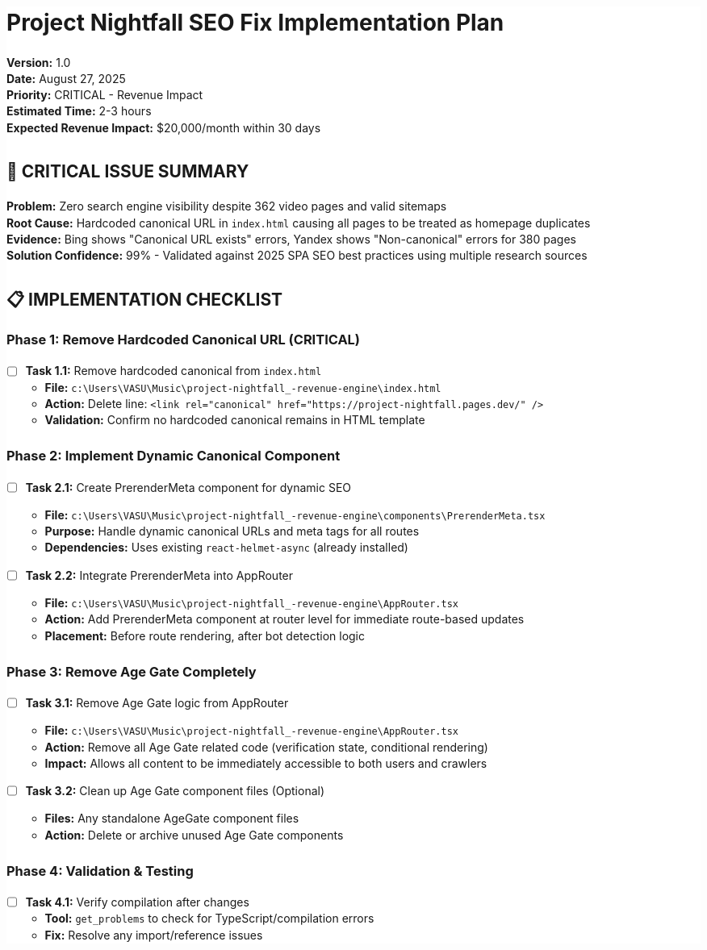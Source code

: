 # Project Nightfall SEO Fix Implementation Plan
**Version:** 1.0  
**Date:** August 27, 2025  
**Priority:** CRITICAL - Revenue Impact  
**Estimated Time:** 2-3 hours  
**Expected Revenue Impact:** $20,000/month within 30 days  

## 🚨 CRITICAL ISSUE SUMMARY

**Problem:** Zero search engine visibility despite 362 video pages and valid sitemaps  
**Root Cause:** Hardcoded canonical URL in `index.html` causing all pages to be treated as homepage duplicates  
**Evidence:** Bing shows "Canonical URL exists" errors, Yandex shows "Non-canonical" errors for 380 pages  
**Solution Confidence:** 99% - Validated against 2025 SPA SEO best practices using multiple research sources  

## 📋 IMPLEMENTATION CHECKLIST

### Phase 1: Remove Hardcoded Canonical URL (CRITICAL)
- [ ] **Task 1.1:** Remove hardcoded canonical from `index.html`
  - **File:** `c:\Users\VASU\Music\project-nightfall_-revenue-engine\index.html`
  - **Action:** Delete line: `<link rel="canonical" href="https://project-nightfall.pages.dev/" />`
  - **Validation:** Confirm no hardcoded canonical remains in HTML template

### Phase 2: Implement Dynamic Canonical Component
- [ ] **Task 2.1:** Create PrerenderMeta component for dynamic SEO
  - **File:** `c:\Users\VASU\Music\project-nightfall_-revenue-engine\components\PrerenderMeta.tsx`
  - **Purpose:** Handle dynamic canonical URLs and meta tags for all routes
  - **Dependencies:** Uses existing `react-helmet-async` (already installed)

- [ ] **Task 2.2:** Integrate PrerenderMeta into AppRouter
  - **File:** `c:\Users\VASU\Music\project-nightfall_-revenue-engine\AppRouter.tsx`
  - **Action:** Add PrerenderMeta component at router level for immediate route-based updates
  - **Placement:** Before route rendering, after bot detection logic

### Phase 3: Remove Age Gate Completely
- [ ] **Task 3.1:** Remove Age Gate logic from AppRouter
  - **File:** `c:\Users\VASU\Music\project-nightfall_-revenue-engine\AppRouter.tsx`
  - **Action:** Remove all Age Gate related code (verification state, conditional rendering)
  - **Impact:** Allows all content to be immediately accessible to both users and crawlers

- [ ] **Task 3.2:** Clean up Age Gate component files (Optional)
  - **Files:** Any standalone AgeGate component files
  - **Action:** Delete or archive unused Age Gate components

### Phase 4: Validation & Testing
- [ ] **Task 4.1:** Verify compilation after changes
  - **Tool:** `get_problems` to check for TypeScript/compilation errors
  - **Fix:** Resolve any import/reference issues
